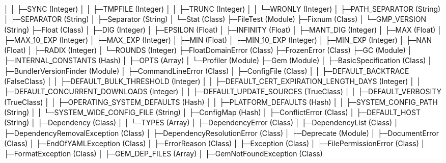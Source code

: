 │ │ ├─SYNC (Integer)
│ │ ├─TMPFILE (Integer)
│ │ ├─TRUNC (Integer)
│ │ └─WRONLY (Integer)
│ ├─PATH_SEPARATOR (String)
│ ├─SEPARATOR (String)
│ ├─Separator (String)
│ └─Stat (Class)
├─FileTest (Module)
├─Fixnum (Class)
│ └─GMP_VERSION (String)
├─Float (Class)
│ ├─DIG (Integer)
│ ├─EPSILON (Float)
│ ├─INFINITY (Float)
│ ├─MANT_DIG (Integer)
│ ├─MAX (Float)
│ ├─MAX_10_EXP (Integer)
│ ├─MAX_EXP (Integer)
│ ├─MIN (Float)
│ ├─MIN_10_EXP (Integer)
│ ├─MIN_EXP (Integer)
│ ├─NAN (Float)
│ ├─RADIX (Integer)
│ └─ROUNDS (Integer)
├─FloatDomainError (Class)
├─FrozenError (Class)
├─GC (Module)
│ ├─INTERNAL_CONSTANTS (Hash)
│ ├─OPTS (Array)
│ └─Profiler (Module)
├─Gem (Module)
│ ├─BasicSpecification (Class)
│ ├─BundlerVersionFinder (Module)
│ ├─CommandLineError (Class)
│ ├─ConfigFile (Class)
│ │ ├─DEFAULT_BACKTRACE (FalseClass)
│ │ ├─DEFAULT_BULK_THRESHOLD (Integer)
│ │ ├─DEFAULT_CERT_EXPIRATION_LENGTH_DAYS (Integer)
│ │ ├─DEFAULT_CONCURRENT_DOWNLOADS (Integer)
│ │ ├─DEFAULT_UPDATE_SOURCES (TrueClass)
│ │ ├─DEFAULT_VERBOSITY (TrueClass)
│ │ ├─OPERATING_SYSTEM_DEFAULTS (Hash)
│ │ ├─PLATFORM_DEFAULTS (Hash)
│ │ ├─SYSTEM_CONFIG_PATH (String)
│ │ └─SYSTEM_WIDE_CONFIG_FILE (String)
│ ├─ConfigMap (Hash)
│ ├─ConflictError (Class)
│ ├─DEFAULT_HOST (String)
│ ├─Dependency (Class)
│ │ └─TYPES (Array)
│ ├─DependencyError (Class)
│ ├─DependencyList (Class)
│ ├─DependencyRemovalException (Class)
│ ├─DependencyResolutionError (Class)
│ ├─Deprecate (Module)
│ ├─DocumentError (Class)
│ ├─EndOfYAMLException (Class)
│ ├─ErrorReason (Class)
│ ├─Exception (Class)
│ ├─FilePermissionError (Class)
│ ├─FormatException (Class)
│ ├─GEM_DEP_FILES (Array)
│ ├─GemNotFoundException (Class)